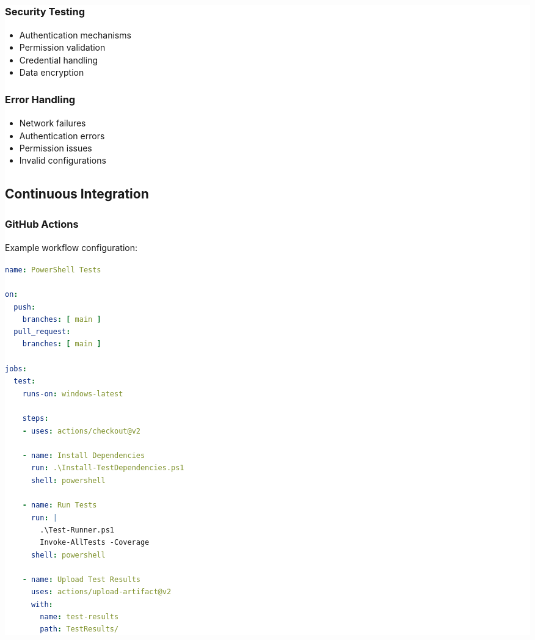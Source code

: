### Security Testing
- Authentication mechanisms
- Permission validation
- Credential handling
- Data encryption

### Error Handling
- Network failures
- Authentication errors
- Permission issues
- Invalid configurations

## Continuous Integration

### GitHub Actions

Example workflow configuration:

```yaml
name: PowerShell Tests

on:
  push:
    branches: [ main ]
  pull_request:
    branches: [ main ]

jobs:
  test:
    runs-on: windows-latest
    
    steps:
    - uses: actions/checkout@v2
    
    - name: Install Dependencies
      run: .\Install-TestDependencies.ps1
      shell: powershell
    
    - name: Run Tests
      run: |
        .\Test-Runner.ps1
        Invoke-AllTests -Coverage
      shell: powershell
    
    - name: Upload Test Results
      uses: actions/upload-artifact@v2
      with:
        name: test-results
        path: TestResults/
```
